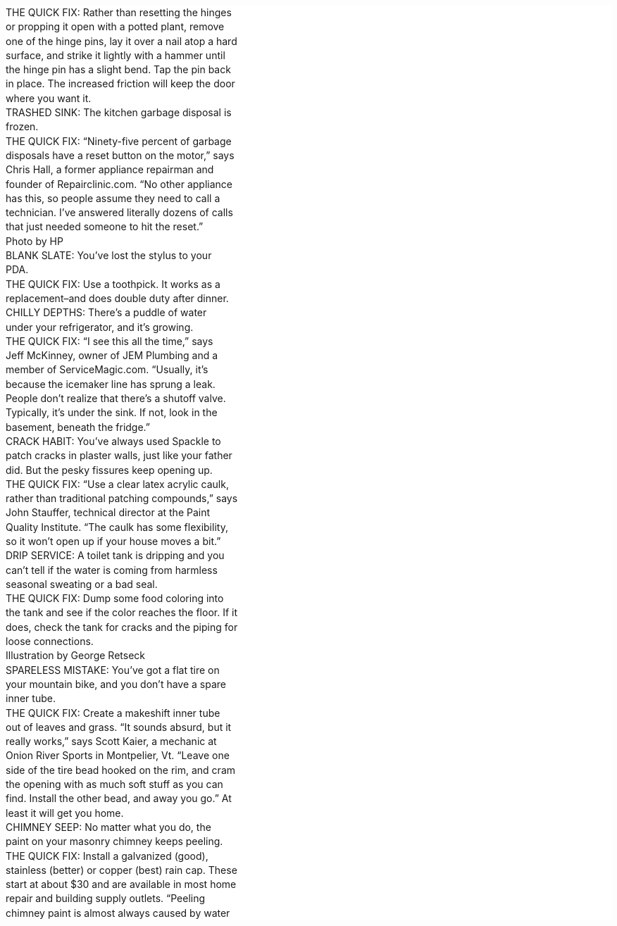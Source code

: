THE QUICK FIX: Rather than resetting the hinges  
or propping it open with a potted plant, remove  
one of the hinge pins, lay it over a nail atop a hard  
surface, and strike it lightly with a hammer until  
the hinge pin has a slight bend. Tap the pin back  
in place. The increased friction will keep the door  
where you want it.  
TRASHED SINK: The kitchen garbage disposal is  
frozen.  
THE QUICK FIX: &#8220;Ninety-five percent of garbage  
disposals have a reset button on the motor,&#8221; says  
Chris Hall, a former appliance repairman and  
founder of Repairclinic.com. &#8220;No other appliance  
has this, so people assume they need to call a  
technician. I&#8217;ve answered literally dozens of calls  
that just needed someone to hit the reset.&#8221;  
Photo by HP  
BLANK SLATE: You&#8217;ve lost the stylus to your  
PDA.  
THE QUICK FIX: Use a toothpick. It works as a  
replacement&#8211;and does double duty after dinner.  
CHILLY DEPTHS: There&#8217;s a puddle of water  
under your refrigerator, and it&#8217;s growing.  
THE QUICK FIX: &#8220;I see this all the time,&#8221; says  
Jeff McKinney, owner of JEM Plumbing and a  
member of ServiceMagic.com. &#8220;Usually, it&#8217;s  
because the icemaker line has sprung a leak.  
People don&#8217;t realize that there&#8217;s a shutoff valve.  
Typically, it&#8217;s under the sink. If not, look in the  
basement, beneath the fridge.&#8221;  
CRACK HABIT: You&#8217;ve always used Spackle to  
patch cracks in plaster walls, just like your father  
did. But the pesky fissures keep opening up.  
THE QUICK FIX: &#8220;Use a clear latex acrylic caulk,  
rather than traditional patching compounds,&#8221; says  
John Stauffer, technical director at the Paint  
Quality Institute. &#8220;The caulk has some flexibility,  
so it won&#8217;t open up if your house moves a bit.&#8221;  
DRIP SERVICE: A toilet tank is dripping and you  
can&#8217;t tell if the water is coming from harmless  
seasonal sweating or a bad seal.  
THE QUICK FIX: Dump some food coloring into  
the tank and see if the color reaches the floor. If it  
does, check the tank for cracks and the piping for  
loose connections.  
Illustration by George Retseck  
SPARELESS MISTAKE: You&#8217;ve got a flat tire on  
your mountain bike, and you don&#8217;t have a spare  
inner tube.  
THE QUICK FIX: Create a makeshift inner tube  
out of leaves and grass. &#8220;It sounds absurd, but it  
really works,&#8221; says Scott Kaier, a mechanic at  
Onion River Sports in Montpelier, Vt. &#8220;Leave one  
side of the tire bead hooked on the rim, and cram  
the opening with as much soft stuff as you can  
find. Install the other bead, and away you go.&#8221; At  
least it will get you home.  
CHIMNEY SEEP: No matter what you do, the  
paint on your masonry chimney keeps peeling.  
THE QUICK FIX: Install a galvanized (good),  
stainless (better) or copper (best) rain cap. These  
start at about $30 and are available in most home  
repair and building supply outlets. &#8220;Peeling  
chimney paint is almost always caused by water  